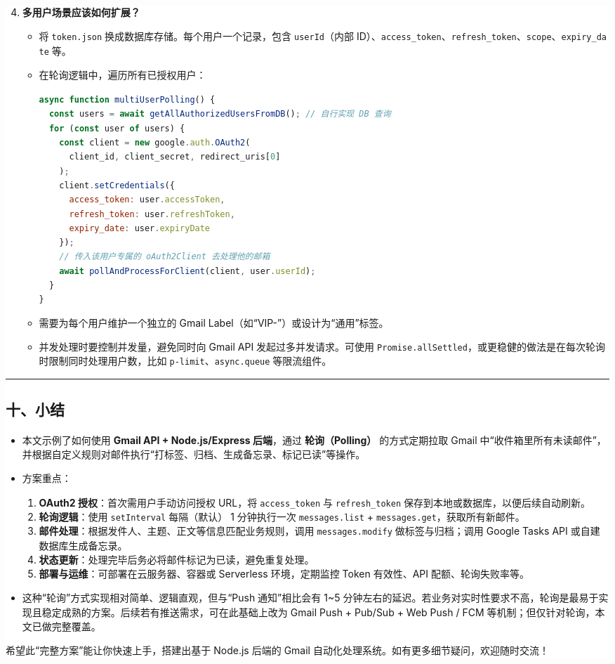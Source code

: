 4. **多用户场景应该如何扩展？**

   * 将 `token.json` 换成数据库存储。每个用户一个记录，包含 `userId`（内部 ID）、`access_token`、`refresh_token`、`scope`、`expiry_date` 等。
   * 在轮询逻辑中，遍历所有已授权用户：

     ```js
     async function multiUserPolling() {
       const users = await getAllAuthorizedUsersFromDB(); // 自行实现 DB 查询
       for (const user of users) {
         const client = new google.auth.OAuth2(
           client_id, client_secret, redirect_uris[0]
         );
         client.setCredentials({
           access_token: user.accessToken,
           refresh_token: user.refreshToken,
           expiry_date: user.expiryDate
         });
         // 传入该用户专属的 oAuth2Client 去处理他的邮箱
         await pollAndProcessForClient(client, user.userId);
       }
     }
     ```
   * 需要为每个用户维护一个独立的 Gmail Label（如“VIP-<userId>”）或设计为“通用”标签。
   * 并发处理时要控制并发量，避免同时向 Gmail API 发起过多并发请求。可使用 `Promise.allSettled`，或更稳健的做法是在每次轮询时限制同时处理用户数，比如 `p-limit`、`async.queue` 等限流组件。

---

## 十、小结

* 本文示例了如何使用 **Gmail API + Node.js/Express 后端**，通过 **轮询（Polling）** 的方式定期拉取 Gmail 中“收件箱里所有未读邮件”，并根据自定义规则对邮件执行“打标签、归档、生成备忘录、标记已读”等操作。

* 方案重点：

  1. **OAuth2 授权**：首次需用户手动访问授权 URL，将 `access_token` 与 `refresh_token` 保存到本地或数据库，以便后续自动刷新。
  2. **轮询逻辑**：使用 `setInterval` 每隔（默认） 1 分钟执行一次 `messages.list` + `messages.get`，获取所有新邮件。
  3. **邮件处理**：根据发件人、主题、正文等信息匹配业务规则，调用 `messages.modify` 做标签与归档；调用 Google Tasks API 或自建数据库生成备忘录。
  4. **状态更新**：处理完毕后务必将邮件标记为已读，避免重复处理。
  5. **部署与运维**：可部署在云服务器、容器或 Serverless 环境，定期监控 Token 有效性、API 配额、轮询失败率等。

* 这种“轮询”方式实现相对简单、逻辑直观，但与“Push 通知”相比会有 1\~5 分钟左右的延迟。若业务对实时性要求不高，轮询是最易于实现且稳定成熟的方案。后续若有推送需求，可在此基础上改为 Gmail Push + Pub/Sub + Web Push / FCM 等机制；但仅针对轮询，本文已做完整覆盖。

希望此“完整方案”能让你快速上手，搭建出基于 Node.js 后端的 Gmail 自动化处理系统。如有更多细节疑问，欢迎随时交流！
